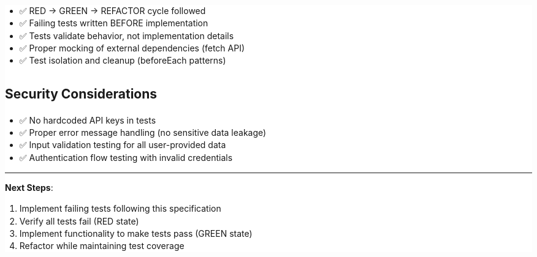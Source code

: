 - ✅ RED → GREEN → REFACTOR cycle followed
- ✅ Failing tests written BEFORE implementation
- ✅ Tests validate behavior, not implementation details
- ✅ Proper mocking of external dependencies (fetch API)
- ✅ Test isolation and cleanup (beforeEach patterns)

## Security Considerations

- ✅ No hardcoded API keys in tests
- ✅ Proper error message handling (no sensitive data leakage)
- ✅ Input validation testing for all user-provided data
- ✅ Authentication flow testing with invalid credentials

---

**Next Steps**: 
1. Implement failing tests following this specification
2. Verify all tests fail (RED state)
3. Implement functionality to make tests pass (GREEN state)
4. Refactor while maintaining test coverage